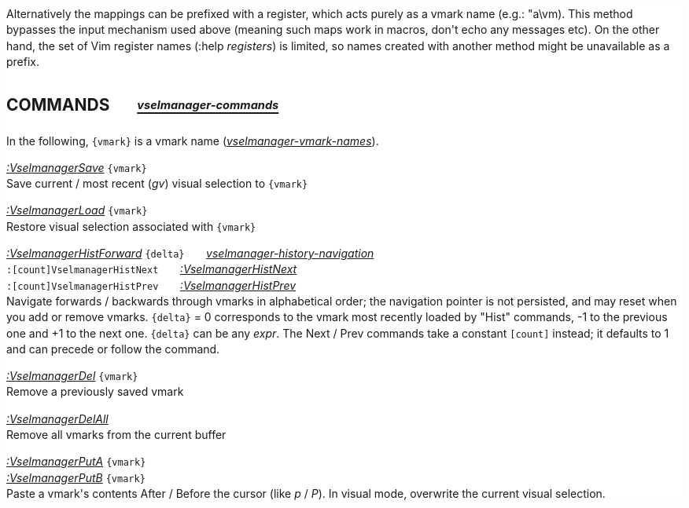 Alternatively the mappings can be prefixed with a register, which acts purely
as a vmark name (e.g.: "a\vm). This method bypasses the input mechanism used
above (meaning such maps work in macros, don't echo any messages etc). On the
other hand, the set of Vim register names (:help <span class="l"><em>registers</em></span>) is limited, so
names created with another method might be unavailable as a prefix.

## <span class="c">COMMANDS                                           &nbsp;&nbsp;&nbsp;&nbsp;&nbsp;&nbsp;</span><a name="vselmanager-commands" href="#vselmanager-commands" class="t"><sub><sup><em>vselmanager-commands</em></sup></sup></a>

In the following, `{vmark}` is a vmark name (<a href="#vselmanager-vmark-names" class="l"><em>vselmanager-vmark-names</em></a>).

<a name="x3AxVselmanagerSave" href="#x3AxVselmanagerSave" class="t"><em>:VselmanagerSave</em></a> `{vmark}` <br>
    Save current / most recent (<span class="l"><em>gv</em></span>) visual selection to `{vmark}`

<a name="x3AxVselmanagerLoad" href="#x3AxVselmanagerLoad" class="t"><em>:VselmanagerLoad</em></a> `{vmark}` <br>
    Restore visual selection associated with `{vmark}`

<a name="x3AxVselmanagerHistForward" href="#x3AxVselmanagerHistForward" class="t"><em>:VselmanagerHistForward</em></a> `{delta}`           &nbsp;&nbsp;&nbsp;&nbsp;&nbsp;&nbsp;<a name="vselmanager-history-navigation" href="#vselmanager-history-navigation" class="t"><em>vselmanager-history-navigation</em></a> <br>
`:[count]VselmanagerHistNext`                         &nbsp;&nbsp;&nbsp;&nbsp;&nbsp;&nbsp;<a name="x3AxVselmanagerHistNext" href="#x3AxVselmanagerHistNext" class="t"><em>:VselmanagerHistNext</em></a> <br>
`:[count]VselmanagerHistPrev`                         &nbsp;&nbsp;&nbsp;&nbsp;&nbsp;&nbsp;<a name="x3AxVselmanagerHistPrev" href="#x3AxVselmanagerHistPrev" class="t"><em>:VselmanagerHistPrev</em></a> <br>
    Navigate forwards / backwards through vmarks in alphabetical
    order; the navigation pointer is not persisted, and may reset when you add
    or remove vmarks. `{delta}` = 0 corresponds to the vmark most recently
    loaded by "Hist" commands, -1 to the previous one and +1 to the next one.
    `{delta}` can be any <span class="l"><em>expr</em></span>. The Next / Prev commands take a constant `[count]`
    instead; it defaults to 1 and can precede or follow the command.

<a name="x3AxVselmanagerDel" href="#x3AxVselmanagerDel" class="t"><em>:VselmanagerDel</em></a>  `{vmark}` <br>
    Remove a previously saved vmark

<a name="x3AxVselmanagerDelAll" href="#x3AxVselmanagerDelAll" class="t"><em>:VselmanagerDelAll</em></a> <br>
    Remove all vmarks from the current buffer

<a name="x3AxVselmanagerPutA" href="#x3AxVselmanagerPutA" class="t"><em>:VselmanagerPutA</em></a> `{vmark}` <br>
<a name="x3AxVselmanagerPutB" href="#x3AxVselmanagerPutB" class="t"><em>:VselmanagerPutB</em></a> `{vmark}` <br>
    Paste a vmark's contents After / Before the cursor (like <span class="l"><em>p</em></span> / <span class="l"><em>P</em></span>). In
    visual mode, overwrite the current visual selection.
